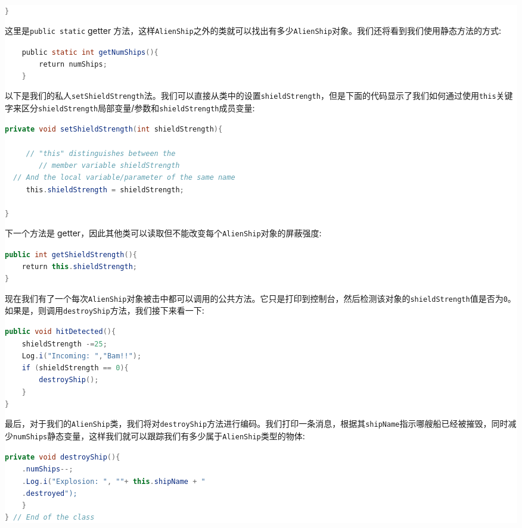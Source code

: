 ```java
}
```

这里是`public static` getter 方法，这样`AlienShip`之外的类就可以找出有多少`AlienShip`对象。我们还将看到我们使用静态方法的方式:

```java
    public static int getNumShips(){
        return numShips;
    }
```

以下是我们的私人`setShieldStrength`法。我们可以直接从类中的设置`shieldStrength`，但是下面的代码显示了我们如何通过使用`this`关键字来区分`shieldStrength`局部变量/参数和`shieldStrength`成员变量:

```java
private void setShieldStrength(int shieldStrength){

     // "this" distinguishes between the 
        // member variable shieldStrength
  // And the local variable/parameter of the same name
     this.shieldStrength = shieldStrength;

}
```

下一个方法是 getter，因此其他类可以读取但不能改变每个`AlienShip`对象的屏蔽强度:

```java
public int getShieldStrength(){
    return this.shieldStrength;
}
```

现在我们有了一个每次`AlienShip`对象被击中都可以调用的公共方法。它只是打印到控制台，然后检测该对象的`shieldStrength`值是否为`0`。如果是，则调用`destroyShip`方法，我们接下来看一下:

```java
public void hitDetected(){
    shieldStrength -=25;
    Log.i("Incoming: ","Bam!!");
    if (shieldStrength == 0){
        destroyShip();
    }
}
```

最后，对于我们的`AlienShip`类，我们将对`destroyShip`方法进行编码。我们打印一条消息，根据其`shipName`指示哪艘船已经被摧毁，同时减少`numShips`静态变量，这样我们就可以跟踪我们有多少属于`AlienShip`类型的物体:

```java
private void destroyShip(){
    .numShips--;
    .Log.i("Explosion: ", ""+ this.shipName + " 
    .destroyed");
    }
} // End of the class
```

